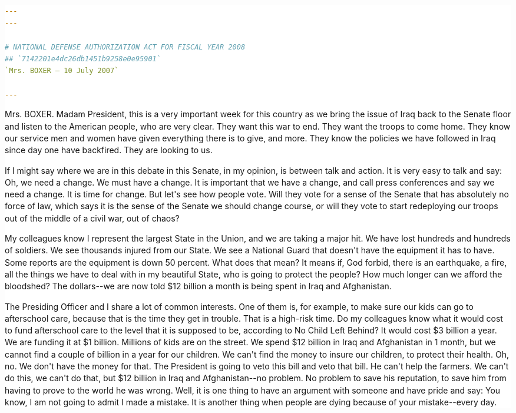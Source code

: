 ```yaml
---
---

# NATIONAL DEFENSE AUTHORIZATION ACT FOR FISCAL YEAR 2008
## `7142201e4dc26db1451b9258e0e95901`
`Mrs. BOXER — 10 July 2007`

---
```



Mrs. BOXER. Madam President, this is a very important week for this 
country as we bring the issue of Iraq back to the Senate floor and 
listen to the American people, who are very clear. They want this war 
to end. They want the troops to come home. They know our service men 
and women have given everything there is to give, and more. They know 
the policies we have followed in Iraq since day one have backfired. 
They are looking to us.

If I might say where we are in this debate in this Senate, in my 
opinion, is between talk and action. It is very easy to talk and say: 
Oh, we need a change. We must have a change. It is important that we 
have a change, and call press conferences and say we need a change. It 
is time for change. But let's see how people vote. Will they vote for a 
sense of the Senate that has absolutely no force of law, which says it 
is the sense of the Senate we should change course, or will they vote 
to start redeploying our troops out of the middle of a civil war, out 
of chaos?

My colleagues know I represent the largest State in the Union, and we 
are taking a major hit. We have lost hundreds and hundreds of soldiers. 
We see thousands injured from our State. We see a National Guard that 
doesn't have the equipment it has to have. Some reports are the 
equipment is down 50 percent. What does that mean? It means if, God 
forbid, there is an earthquake, a fire, all the things we have to deal 
with in my beautiful State, who is going to protect the people? How 
much longer can we afford the bloodshed? The dollars--we are now told 
$12 billion a month is being spent in Iraq and Afghanistan.

The Presiding Officer and I share a lot of common interests. One of 
them is, for example, to make sure our kids can go to afterschool care, 
because that is the time they get in trouble. That is a high-risk time. 
Do my colleagues know what it would cost to fund afterschool care to 
the level that it is supposed to be, according to No Child Left Behind? 
It would cost $3 billion a year. We are funding it at $1 billion. 
Millions of kids are on the street. We spend $12 billion in Iraq and 
Afghanistan in 1 month, but we cannot find a couple of billion in a 
year for our children. We can't find the money to insure our children, 
to protect their health. Oh, no. We don't have the money for that. The 
President is going to veto this bill and veto that bill. He can't help 
the farmers. We can't do this, we can't do that, but $12 billion in 
Iraq and Afghanistan--no problem. No problem to save his reputation, to 
save him from having to prove to the world he was wrong. Well, it is 
one thing to have an argument with someone and have pride and say: You 
know, I am not going to admit I made a mistake. It is another thing 
when people are dying because of your mistake--every day.
